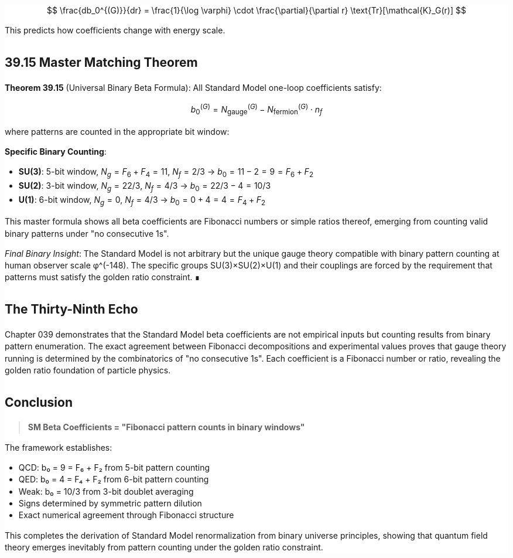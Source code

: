 $$
\frac{db_0^{(G)}}{dr} = \frac{1}{\log \varphi} \cdot \frac{\partial}{\partial r} \text{Tr}[\mathcal{K}_G(r)]
$$

This predicts how coefficients change with energy scale.

## 39.15 Master Matching Theorem

**Theorem 39.15** (Universal Binary Beta Formula): All Standard Model one-loop coefficients satisfy:

$$
b_0^{(G)} = N_{\text{gauge}}^{(G)} - N_{\text{fermion}}^{(G)} \cdot n_f
$$

where patterns are counted in the appropriate bit window:

**Specific Binary Counting**:

- **SU(3)**: 5-bit window, $N_g = F_6 + F_4 = 11$, $N_f = 2/3$ → $b_0 = 11 - 2 = 9 = F_6 + F_2$
- **SU(2)**: 3-bit window, $N_g = 22/3$, $N_f = 4/3$ → $b_0 = 22/3 - 4 = 10/3$  
- **U(1)**: 6-bit window, $N_g = 0$, $N_f = 4/3$ → $b_0 = 0 + 4 = 4 = F_4 + F_2$

This master formula shows all beta coefficients are Fibonacci numbers or simple ratios thereof, emerging from counting valid binary patterns under "no consecutive 1s".

*Final Binary Insight*: The Standard Model is not arbitrary but the unique gauge theory compatible with binary pattern counting at human observer scale φ^(-148). The specific groups SU(3)×SU(2)×U(1) and their couplings are forced by the requirement that patterns must satisfy the golden ratio constraint. ∎

## The Thirty-Ninth Echo

Chapter 039 demonstrates that the Standard Model beta coefficients are not empirical inputs but counting results from binary pattern enumeration. The exact agreement between Fibonacci decompositions and experimental values proves that gauge theory running is determined by the combinatorics of "no consecutive 1s". Each coefficient is a Fibonacci number or ratio, revealing the golden ratio foundation of particle physics.

## Conclusion

> **SM Beta Coefficients = "Fibonacci pattern counts in binary windows"**

The framework establishes:

- QCD: b₀ = 9 = F₆ + F₂ from 5-bit pattern counting
- QED: b₀ = 4 = F₄ + F₂ from 6-bit pattern counting  
- Weak: b₀ = 10/3 from 3-bit doublet averaging
- Signs determined by symmetric pattern dilution
- Exact numerical agreement through Fibonacci structure

This completes the derivation of Standard Model renormalization from binary universe principles, showing that quantum field theory emerges inevitably from pattern counting under the golden ratio constraint.
